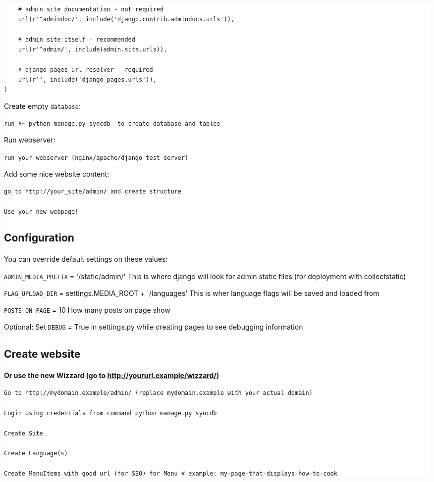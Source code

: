         # admin site documentation - not required
        url(r'^admindoc/', include('django.contrib.admindocs.urls')),

        # admin site itself - recommended
        url(r'^admin/', include(admin.site.urls)),
        
        # django-pages url resolver - required
        url(r'', include('django_pages.urls')),
    )

Create empty `database`:
    
    run #~ python manage.py syncdb  to create database and tables
    
Run webserver:
    
    run your webserver (nginx/apache/django test server)

Add some nice website content:

    go to http://your_site/admin/ and create structure

    Use your new webpage!


Configuration
-------------

You can override default settings on these values:

`ADMIN_MEDIA_PREFIX` = '/static/admin/'
This is where django will look for admin static files (for deployment with collectstatic)

`FLAG_UPLOAD_DIR` = settings.MEDIA_ROOT + '/languages'
This is wher language flags will be saved and loaded from

`POSTS_ON_PAGE` = 10
How many posts on page show

Optional:
Set `DEBUG` = True in settings.py while creating pages to see debugging information


Create website
--------------

**Or use the new Wizzard (go to http://yoururl.example/wizzard/)**

    Go to http://mydomain.example/admin/ (replace mydomain.example with your actual domain)
    
    Login using credentials from command python manage.py syncdb

    Create Site

    Create Language(s)

    Create MenuItems with good url (for SEO) for Menu # example: my-page-that-displays-how-to-cook
